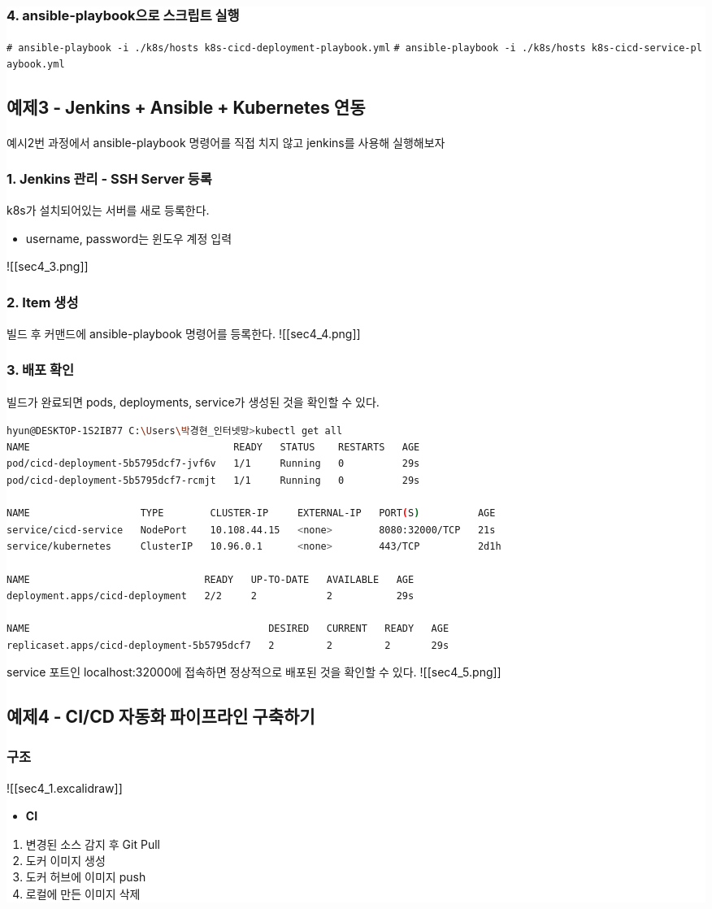 ### 4. **ansible-playbook으로 스크립트 실행**
`# ansible-playbook -i ./k8s/hosts k8s-cicd-deployment-playbook.yml`
`# ansible-playbook -i ./k8s/hosts k8s-cicd-service-playbook.yml`

## 예제3 - Jenkins + Ansible + Kubernetes 연동
예시2번 과정에서 ansible-playbook 명령어를 직접 치지 않고 jenkins를 사용해 실행해보자

### 1. **Jenkins 관리 - SSH Server 등록**
k8s가 설치되어있는 서버를 새로 등록한다.
- username, password는 윈도우 계정 입력

![[sec4_3.png]]

### 2. **Item 생성**
빌드 후 커맨드에 ansible-playbook 명령어를 등록한다.
![[sec4_4.png]]

### 3. **배포 확인**
빌드가 완료되면 pods, deployments, service가 생성된 것을 확인할 수 있다.
```bash
hyun@DESKTOP-1S2IB77 C:\Users\박경현_인터넷망>kubectl get all
NAME                                   READY   STATUS    RESTARTS   AGE
pod/cicd-deployment-5b5795dcf7-jvf6v   1/1     Running   0          29s
pod/cicd-deployment-5b5795dcf7-rcmjt   1/1     Running   0          29s

NAME                   TYPE        CLUSTER-IP     EXTERNAL-IP   PORT(S)          AGE
service/cicd-service   NodePort    10.108.44.15   <none>        8080:32000/TCP   21s
service/kubernetes     ClusterIP   10.96.0.1      <none>        443/TCP          2d1h

NAME                              READY   UP-TO-DATE   AVAILABLE   AGE
deployment.apps/cicd-deployment   2/2     2            2           29s

NAME                                         DESIRED   CURRENT   READY   AGE
replicaset.apps/cicd-deployment-5b5795dcf7   2         2         2       29s
```

service 포트인 localhost:32000에 접속하면 정상적으로 배포된 것을 확인할 수 있다.
![[sec4_5.png]]
## 예제4 - CI/CD 자동화 파이프라인 구축하기
### 구조
![[sec4_1.excalidraw]]
-  **CI**
1. 변경된 소스 감지 후 Git Pull
2. 도커 이미지 생성
3. 도커 허브에 이미지 push
4. 로컬에 만든 이미지 삭제
